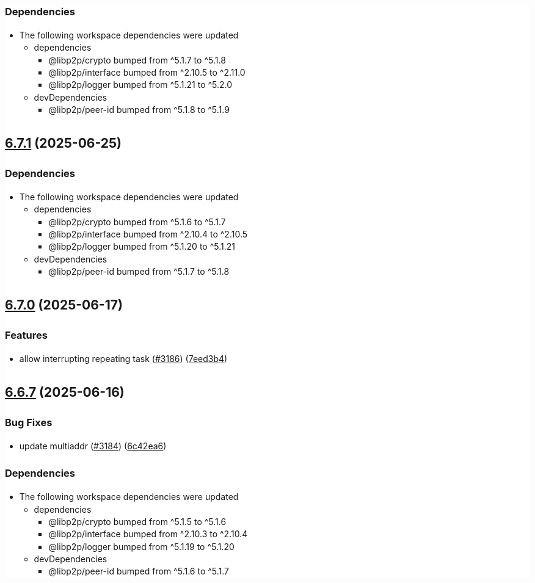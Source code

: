 
### Dependencies

* The following workspace dependencies were updated
  * dependencies
    * @libp2p/crypto bumped from ^5.1.7 to ^5.1.8
    * @libp2p/interface bumped from ^2.10.5 to ^2.11.0
    * @libp2p/logger bumped from ^5.1.21 to ^5.2.0
  * devDependencies
    * @libp2p/peer-id bumped from ^5.1.8 to ^5.1.9

## [6.7.1](https://github.com/libp2p/js-libp2p/compare/utils-v6.7.0...utils-v6.7.1) (2025-06-25)


### Dependencies

* The following workspace dependencies were updated
  * dependencies
    * @libp2p/crypto bumped from ^5.1.6 to ^5.1.7
    * @libp2p/interface bumped from ^2.10.4 to ^2.10.5
    * @libp2p/logger bumped from ^5.1.20 to ^5.1.21
  * devDependencies
    * @libp2p/peer-id bumped from ^5.1.7 to ^5.1.8

## [6.7.0](https://github.com/libp2p/js-libp2p/compare/utils-v6.6.7...utils-v6.7.0) (2025-06-17)


### Features

* allow interrupting repeating task ([#3186](https://github.com/libp2p/js-libp2p/issues/3186)) ([7eed3b4](https://github.com/libp2p/js-libp2p/commit/7eed3b40d7e538a8547781078ec31b010d07d545))

## [6.6.7](https://github.com/libp2p/js-libp2p/compare/utils-v6.6.6...utils-v6.6.7) (2025-06-16)


### Bug Fixes

* update multiaddr ([#3184](https://github.com/libp2p/js-libp2p/issues/3184)) ([6c42ea6](https://github.com/libp2p/js-libp2p/commit/6c42ea64a6e22028a87ecb3422e418e99ff09279))


### Dependencies

* The following workspace dependencies were updated
  * dependencies
    * @libp2p/crypto bumped from ^5.1.5 to ^5.1.6
    * @libp2p/interface bumped from ^2.10.3 to ^2.10.4
    * @libp2p/logger bumped from ^5.1.19 to ^5.1.20
  * devDependencies
    * @libp2p/peer-id bumped from ^5.1.6 to ^5.1.7
